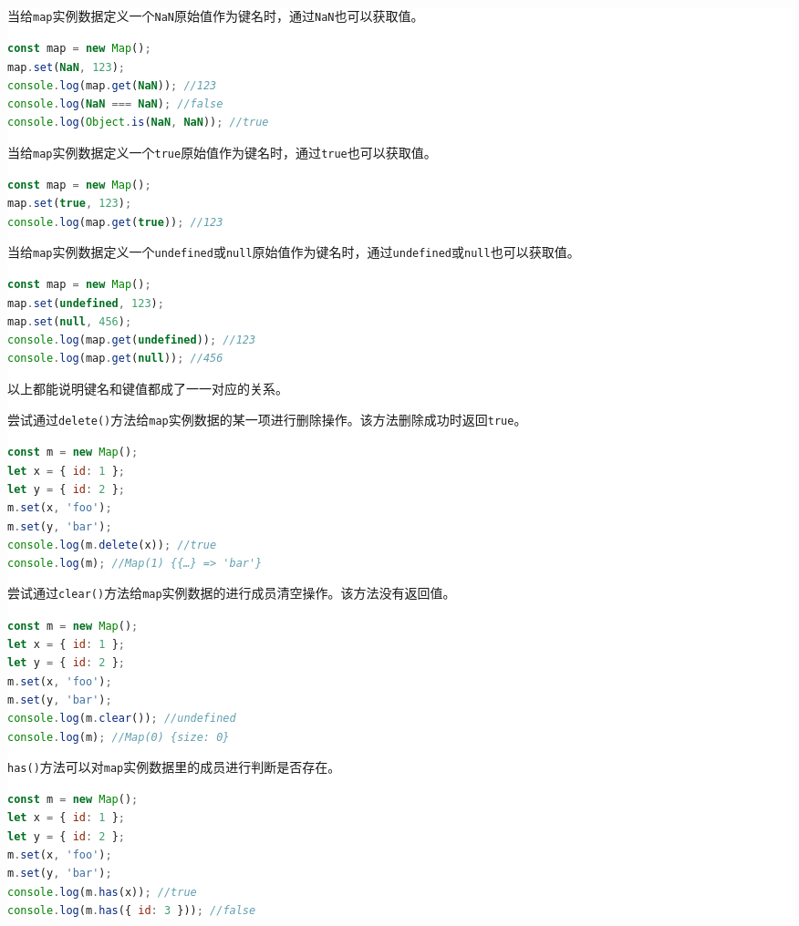 当给`map`实例数据定义一个`NaN`原始值作为键名时，通过`NaN`也可以获取值。

```js
const map = new Map();
map.set(NaN, 123);
console.log(map.get(NaN)); //123
console.log(NaN === NaN); //false
console.log(Object.is(NaN, NaN)); //true
```

当给`map`实例数据定义一个`true`原始值作为键名时，通过`true`也可以获取值。

```js
const map = new Map();
map.set(true, 123);
console.log(map.get(true)); //123
```

当给`map`实例数据定义一个`undefined`或`null`原始值作为键名时，通过`undefined`或`null`也可以获取值。

```js
const map = new Map();
map.set(undefined, 123);
map.set(null, 456);
console.log(map.get(undefined)); //123
console.log(map.get(null)); //456
```

以上都能说明键名和键值都成了一一对应的关系。

尝试通过`delete()`方法给`map`实例数据的某一项进行删除操作。该方法删除成功时返回`true`。

```js
const m = new Map();
let x = { id: 1 };
let y = { id: 2 };
m.set(x, 'foo');
m.set(y, 'bar');
console.log(m.delete(x)); //true
console.log(m); //Map(1) {{…} => 'bar'}
```

尝试通过`clear()`方法给`map`实例数据的进行成员清空操作。该方法没有返回值。

```js
const m = new Map();
let x = { id: 1 };
let y = { id: 2 };
m.set(x, 'foo');
m.set(y, 'bar');
console.log(m.clear()); //undefined
console.log(m); //Map(0) {size: 0}
```

`has()`方法可以对`map`实例数据里的成员进行判断是否存在。

```js
const m = new Map();
let x = { id: 1 };
let y = { id: 2 };
m.set(x, 'foo');
m.set(y, 'bar');
console.log(m.has(x)); //true
console.log(m.has({ id: 3 })); //false
```
